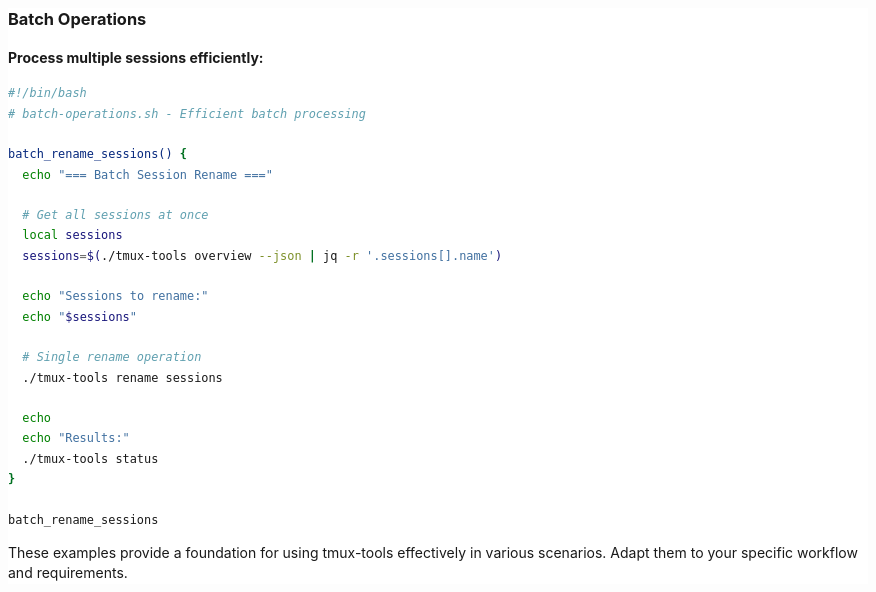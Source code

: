 ### Batch Operations

**Process multiple sessions efficiently:**

```bash
#!/bin/bash
# batch-operations.sh - Efficient batch processing

batch_rename_sessions() {
  echo "=== Batch Session Rename ==="

  # Get all sessions at once
  local sessions
  sessions=$(./tmux-tools overview --json | jq -r '.sessions[].name')

  echo "Sessions to rename:"
  echo "$sessions"

  # Single rename operation
  ./tmux-tools rename sessions

  echo
  echo "Results:"
  ./tmux-tools status
}

batch_rename_sessions
```

These examples provide a foundation for using tmux-tools effectively in various scenarios. Adapt them to your specific workflow and requirements.